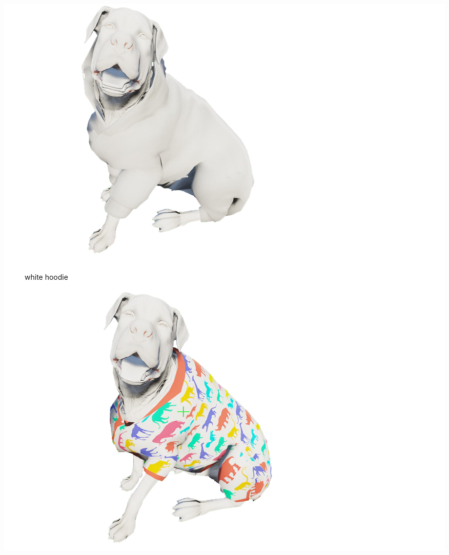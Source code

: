  

<figure><img src="../../.gitbook/assets/whitehoodie.png" alt=""><figcaption><p>white hoodie</p></figcaption></figure>

 

<figure><img src="../../.gitbook/assets/pajama.png" alt=""><figcaption></figcaption></figure>
